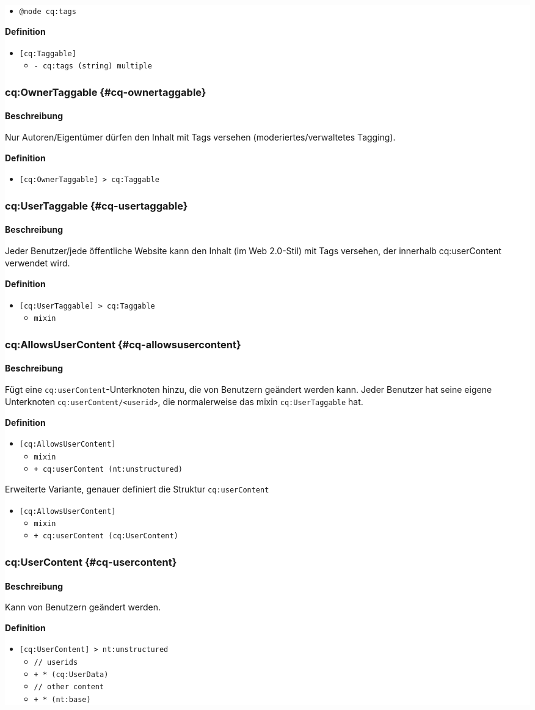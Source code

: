 * `@node cq:tags`

**Definition**

* `[cq:Taggable]`
   * `- cq:tags (string) multiple`

### cq:OwnerTaggable {#cq-ownertaggable}

**Beschreibung**

Nur Autoren/Eigentümer dürfen den Inhalt mit Tags versehen (moderiertes/verwaltetes Tagging).

**Definition**

* `[cq:OwnerTaggable] > cq:Taggable`

### cq:UserTaggable {#cq-usertaggable}

**Beschreibung**

Jeder Benutzer/jede öffentliche Website kann den Inhalt (im Web 2.0-Stil) mit Tags versehen, der innerhalb cq:userContent verwendet wird.

**Definition**

* `[cq:UserTaggable] > cq:Taggable`
   * `mixin`

### cq:AllowsUserContent {#cq-allowsusercontent}

**Beschreibung**

Fügt eine `cq:userContent`-Unterknoten hinzu, die von Benutzern geändert werden kann. Jeder Benutzer hat seine eigene Unterknoten `cq:userContent/<userid>`, die normalerweise das mixin `cq:UserTaggable` hat.

**Definition**

* `[cq:AllowsUserContent]`
   * `mixin`
   * `+ cq:userContent (nt:unstructured)`

Erweiterte Variante, genauer definiert die Struktur `cq:userContent`

* `[cq:AllowsUserContent]`
   * `mixin`
   * `+ cq:userContent (cq:UserContent)`

### cq:UserContent {#cq-usercontent}

**Beschreibung**

Kann von Benutzern geändert werden.

**Definition**

* `[cq:UserContent] > nt:unstructured`
   * `// userids`
   * `+ * (cq:UserData)`
   * `// other content`
   * `+ * (nt:base)`

